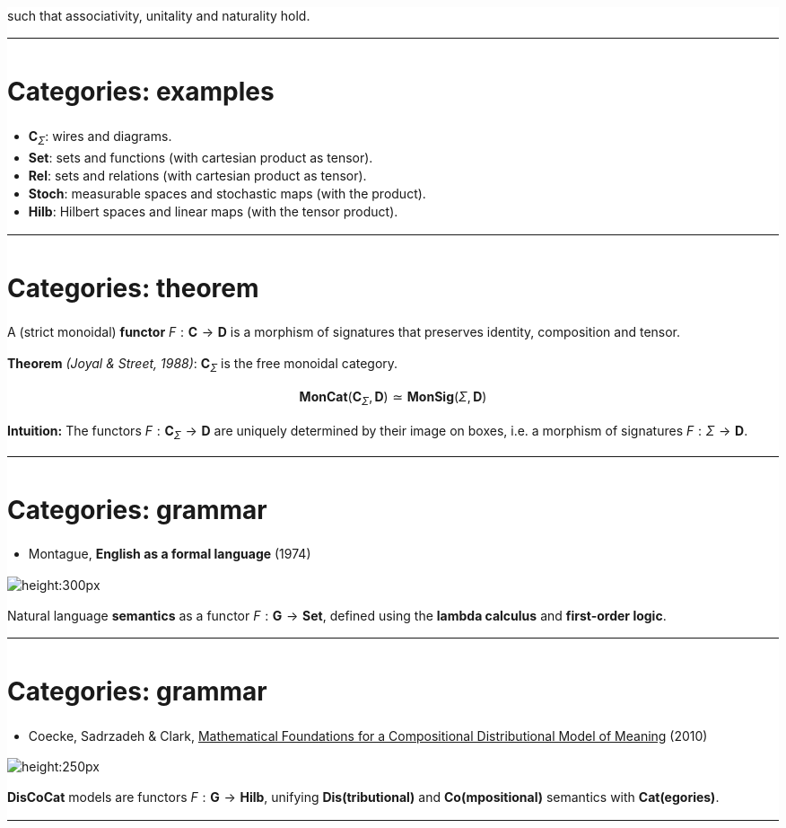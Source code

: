 such that associativity, unitality and naturality hold.

---

# Categories: examples

* $\mathbf{C}_\Sigma$: wires and diagrams.
* $\mathbf{Set}$: sets and functions (with cartesian product as tensor).
* $\mathbf{Rel}$: sets and relations (with cartesian product as tensor).
* $\mathbf{Stoch}$: measurable spaces and stochastic maps (with the product).
* $\mathbf{Hilb}$: Hilbert spaces and linear maps (with the tensor product).

---

# Categories: theorem

A (strict monoidal) **functor** $F : \mathbf{C} \to \mathbf{D}$ is a morphism of signatures that preserves identity, composition and tensor.

**Theorem** *(Joyal & Street, 1988)*: $\mathbf{C}_\Sigma$ is the free monoidal category.

$$
\mathbf{MonCat}(\mathbf{C}_\Sigma, \mathbf{D})
\simeq \mathbf{MonSig}(\Sigma, \mathbf{D})
$$

**Intuition:** The functors $F : \mathbf{C}_\Sigma \to \mathbf{D}$ are uniquely determined by their image on boxes, i.e. a morphism of signatures $F : \Sigma \to \mathbf{D}$.


---

# Categories: grammar

- Montague, **English as a formal language** (1974)

![height:300px](https://danielmichaelcicala.github.io/act2019/assets/dialogue-challenge/3-thesis-loves-a-mortal.png)

Natural language **semantics** as a functor $F : \mathbf{G} \to \mathbf{Set}$, defined using the **lambda calculus** and **first-order logic**.

---

# Categories: grammar

- Coecke, Sadrzadeh & Clark, [Mathematical Foundations for a Compositional Distributional Model of Meaning](https://arxiv.org/abs/1003.4394) (2010)

![height:250px](https://cqc.pythonanywhere.com/discocat/png?sentence=This%20sentence%20is%20a%20string%20diagram&size=small)

**DisCoCat** models are functors $F : \mathbf{G} \to \mathbf{Hilb}$, unifying **Dis(tributional)** and **Co(mpositional)** semantics with **Cat(egories)**.

---